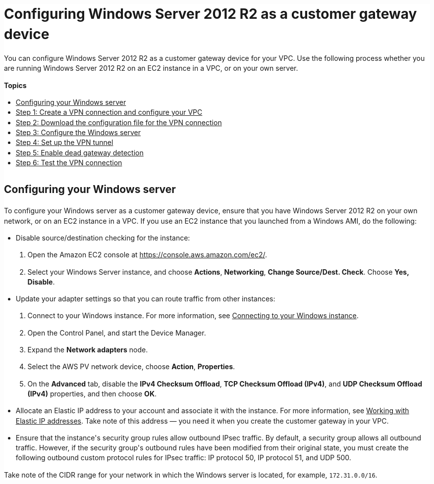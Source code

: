# Configuring Windows Server 2012 R2 as a customer gateway device<a name="customer-gateway-windows-2012"></a>

You can configure Windows Server 2012 R2 as a customer gateway device for your VPC\. Use the following process whether you are running Windows Server 2012 R2 on an EC2 instance in a VPC, or on your own server\.

**Topics**
+ [Configuring your Windows server](#cgw-win2012-prerequisites-windows-server)
+ [Step 1: Create a VPN connection and configure your VPC](#cgw-win2012-create-vpn)
+ [Step 2: Download the configuration file for the VPN connection](#cgw-win2012-download-config)
+ [Step 3: Configure the Windows server](#cgw-win2012-configure-server)
+ [Step 4: Set up the VPN tunnel](#cgw-win2012-setup-tunnel)
+ [Step 5: Enable dead gateway detection](#cgw-win2012-gateway-detection)
+ [Step 6: Test the VPN connection](#cgw-win2012-test-connection)

## Configuring your Windows server<a name="cgw-win2012-prerequisites-windows-server"></a>

To configure your Windows server as a customer gateway device, ensure that you have Windows Server 2012 R2 on your own network, or on an EC2 instance in a VPC\. If you use an EC2 instance that you launched from a Windows AMI, do the following:
+ Disable source/destination checking for the instance:

  1. Open the Amazon EC2 console at [https://console\.aws\.amazon\.com/ec2/](https://console.aws.amazon.com/ec2/)\.

  1. Select your Windows Server instance, and choose **Actions**, **Networking**, **Change Source/Dest\. Check**\. Choose **Yes, Disable**\.
+ Update your adapter settings so that you can route traffic from other instances:

  1. Connect to your Windows instance\. For more information, see [Connecting to your Windows instance](https://docs.aws.amazon.com/AWSEC2/latest/WindowsGuide/connecting_to_windows_instance.html)\.

  1. Open the Control Panel, and start the Device Manager\.

  1. Expand the **Network adapters** node\. 

  1. Select the AWS PV network device, choose **Action**, **Properties**\.

  1. On the **Advanced** tab, disable the **IPv4 Checksum Offload**, **TCP Checksum Offload \(IPv4\)**, and **UDP Checksum Offload \(IPv4\)** properties, and then choose **OK**\.
+ Allocate an Elastic IP address to your account and associate it with the instance\. For more information, see [Working with Elastic IP addresses](https://docs.aws.amazon.com/AWSEC2/latest/WindowsGuide/elastic-ip-addresses-eip.html#working-with-eips)\. Take note of this address — you need it when you create the customer gateway in your VPC\. 
+ Ensure that the instance's security group rules allow outbound IPsec traffic\. By default, a security group allows all outbound traffic\. However, if the security group's outbound rules have been modified from their original state, you must create the following outbound custom protocol rules for IPsec traffic: IP protocol 50, IP protocol 51, and UDP 500\. 

Take note of the CIDR range for your network in which the Windows server is located, for example, `172.31.0.0/16`\.
